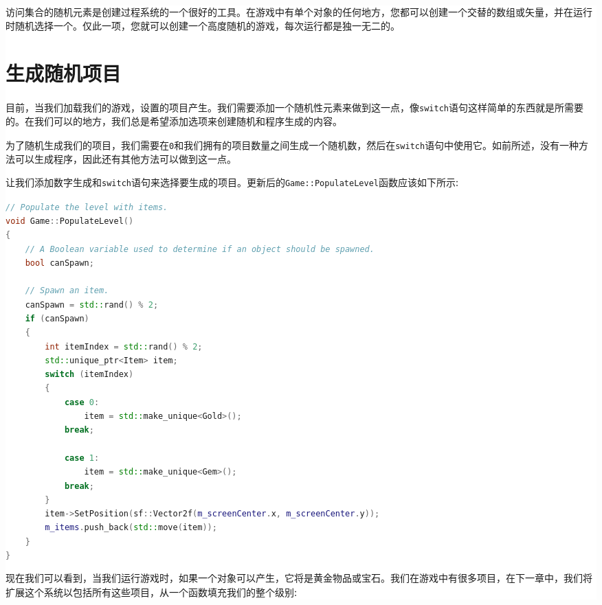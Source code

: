 访问集合的随机元素是创建过程系统的一个很好的工具。在游戏中有单个对象的任何地方，您都可以创建一个交替的数组或矢量，并在运行时随机选择一个。仅此一项，您就可以创建一个高度随机的游戏，每次运行都是独一无二的。

# 生成随机项目

目前，当我们加载我们的游戏，设置的项目产生。我们需要添加一个随机性元素来做到这一点，像`switch`语句这样简单的东西就是所需要的。在我们可以的地方，我们总是希望添加选项来创建随机和程序生成的内容。

为了随机生成我们的项目，我们需要在`0`和我们拥有的项目数量之间生成一个随机数，然后在`switch`语句中使用它。如前所述，没有一种方法可以生成程序，因此还有其他方法可以做到这一点。

让我们添加数字生成和`switch`语句来选择要生成的项目。更新后的`Game::PopulateLevel`函数应该如下所示:

```cpp
// Populate the level with items.
void Game::PopulateLevel()
{
    // A Boolean variable used to determine if an object should be spawned.
    bool canSpawn;

    // Spawn an item.
    canSpawn = std::rand() % 2;
    if (canSpawn)
    {
        int itemIndex = std::rand() % 2;
        std::unique_ptr<Item> item;
        switch (itemIndex)
        {
            case 0:
                item = std::make_unique<Gold>();
            break;

            case 1:
                item = std::make_unique<Gem>();
            break;
        }
        item->SetPosition(sf::Vector2f(m_screenCenter.x, m_screenCenter.y));
        m_items.push_back(std::move(item));
    }
}
```

现在我们可以看到，当我们运行游戏时，如果一个对象可以产生，它将是黄金物品或宝石。我们在游戏中有很多项目，在下一章中，我们将扩展这个系统以包括所有这些项目，从一个函数填充我们的整个级别:
